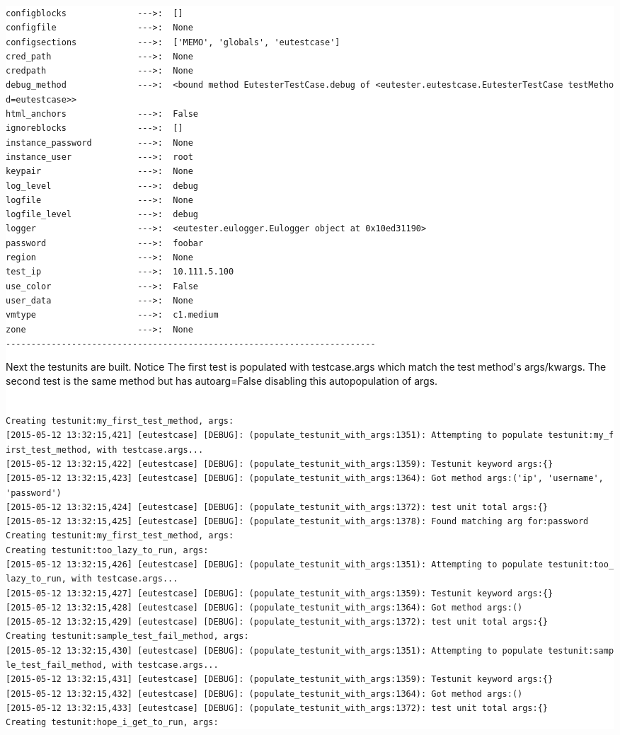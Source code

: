 ```
configblocks              --->:  []
configfile                --->:  None
configsections            --->:  ['MEMO', 'globals', 'eutestcase']
cred_path                 --->:  None
credpath                  --->:  None
debug_method              --->:  <bound method EutesterTestCase.debug of <eutester.eutestcase.EutesterTestCase testMethod=eutestcase>>
html_anchors              --->:  False
ignoreblocks              --->:  []
instance_password         --->:  None
instance_user             --->:  root
keypair                   --->:  None
log_level                 --->:  debug
logfile                   --->:  None
logfile_level             --->:  debug
logger                    --->:  <eutester.eulogger.Eulogger object at 0x10ed31190>
password                  --->:  foobar
region                    --->:  None
test_ip                   --->:  10.111.5.100
use_color                 --->:  False
user_data                 --->:  None
vmtype                    --->:  c1.medium
zone                      --->:  None
-------------------------------------------------------------------------

```
Next the testunits are built. Notice The first test is populated with testcase.args which
match the test method's args/kwargs.
The second test is the same method but has autoarg=False disabling this autopopulation of args.
```

Creating testunit:my_first_test_method, args:
[2015-05-12 13:32:15,421] [eutestcase] [DEBUG]: (populate_testunit_with_args:1351): Attempting to populate testunit:my_first_test_method, with testcase.args...
[2015-05-12 13:32:15,422] [eutestcase] [DEBUG]: (populate_testunit_with_args:1359): Testunit keyword args:{}
[2015-05-12 13:32:15,423] [eutestcase] [DEBUG]: (populate_testunit_with_args:1364): Got method args:('ip', 'username', 'password')
[2015-05-12 13:32:15,424] [eutestcase] [DEBUG]: (populate_testunit_with_args:1372): test unit total args:{}
[2015-05-12 13:32:15,425] [eutestcase] [DEBUG]: (populate_testunit_with_args:1378): Found matching arg for:password
Creating testunit:my_first_test_method, args:
Creating testunit:too_lazy_to_run, args:
[2015-05-12 13:32:15,426] [eutestcase] [DEBUG]: (populate_testunit_with_args:1351): Attempting to populate testunit:too_lazy_to_run, with testcase.args...
[2015-05-12 13:32:15,427] [eutestcase] [DEBUG]: (populate_testunit_with_args:1359): Testunit keyword args:{}
[2015-05-12 13:32:15,428] [eutestcase] [DEBUG]: (populate_testunit_with_args:1364): Got method args:()
[2015-05-12 13:32:15,429] [eutestcase] [DEBUG]: (populate_testunit_with_args:1372): test unit total args:{}
Creating testunit:sample_test_fail_method, args:
[2015-05-12 13:32:15,430] [eutestcase] [DEBUG]: (populate_testunit_with_args:1351): Attempting to populate testunit:sample_test_fail_method, with testcase.args...
[2015-05-12 13:32:15,431] [eutestcase] [DEBUG]: (populate_testunit_with_args:1359): Testunit keyword args:{}
[2015-05-12 13:32:15,432] [eutestcase] [DEBUG]: (populate_testunit_with_args:1364): Got method args:()
[2015-05-12 13:32:15,433] [eutestcase] [DEBUG]: (populate_testunit_with_args:1372): test unit total args:{}
Creating testunit:hope_i_get_to_run, args:
```